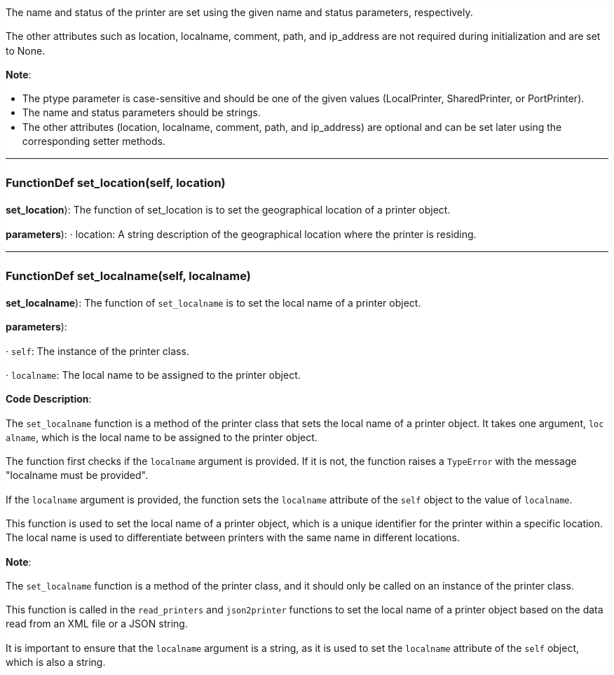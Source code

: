 The name and status of the printer are set using the given name and status parameters, respectively.

The other attributes such as location, localname, comment, path, and ip\_address are not required during initialization and are set to None.

**Note**:
- The ptype parameter is case-sensitive and should be one of the given values (LocalPrinter, SharedPrinter, or PortPrinter).
- The name and status parameters should be strings.
- The other attributes (location, localname, comment, path, and ip\_address) are optional and can be set later using the corresponding setter methods.
***
### FunctionDef set_location(self, location)
 **set\_location**): The function of set\_location is to set the geographical location of a printer object.

**parameters**):
· location: A string description of the geographical location where the printer is residing.

***
### FunctionDef set_localname(self, localname)
 **set\_localname**): The function of `set_localname` is to set the local name of a printer object.

**parameters**):

· `self`: The instance of the printer class.

· `localname`: The local name to be assigned to the printer object.

**Code Description**:

The `set_localname` function is a method of the printer class that sets the local name of a printer object. It takes one argument, `localname`, which is the local name to be assigned to the printer object.

The function first checks if the `localname` argument is provided. If it is not, the function raises a `TypeError` with the message "localname must be provided".

If the `localname` argument is provided, the function sets the `localname` attribute of the `self` object to the value of `localname`.

This function is used to set the local name of a printer object, which is a unique identifier for the printer within a specific location. The local name is used to differentiate between printers with the same name in different locations.

**Note**:

The `set_localname` function is a method of the printer class, and it should only be called on an instance of the printer class.

This function is called in the `read_printers` and `json2printer` functions to set the local name of a printer object based on the data read from an XML file or a JSON string.

It is important to ensure that the `localname` argument is a string, as it is used to set the `localname` attribute of the `self` object, which is also a string.
